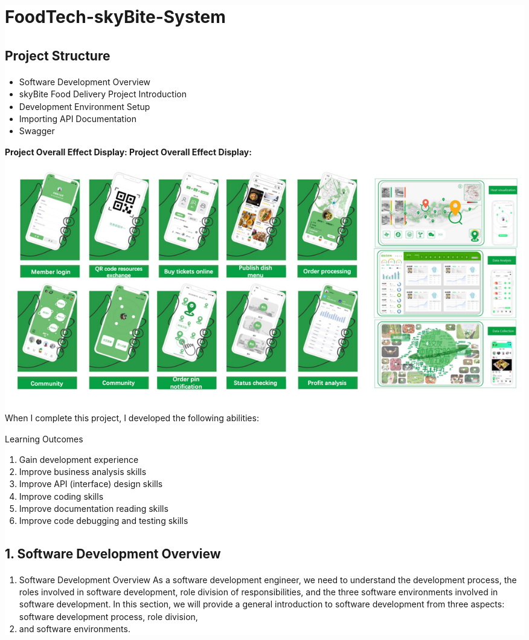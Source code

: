

# FoodTech-skyBite-System

## Project Structure

- Software Development Overview
- skyBite Food Delivery Project Introduction
- Development Environment Setup
- Importing API Documentation
- Swagger



**Project Overall Effect Display: Project Overall Effect Display:**

![img.png](flowchat_pic/img.png)

When I complete this project, I developed the following abilities:

Learning Outcomes
1.	Gain development experience
2.	Improve business analysis skills
3.	Improve API (interface) design skills
4.	Improve coding skills
5.	Improve documentation reading skills
6.	Improve code debugging and testing skills

## 1. Software Development Overview

1. Software Development Overview
   As a software development engineer, we need to understand the development process, the roles involved in software development, role division of responsibilities, and the three software environments involved in software development. In this section, we will provide a general introduction to software development from three aspects: software development process, role division,
2. and software environments.
